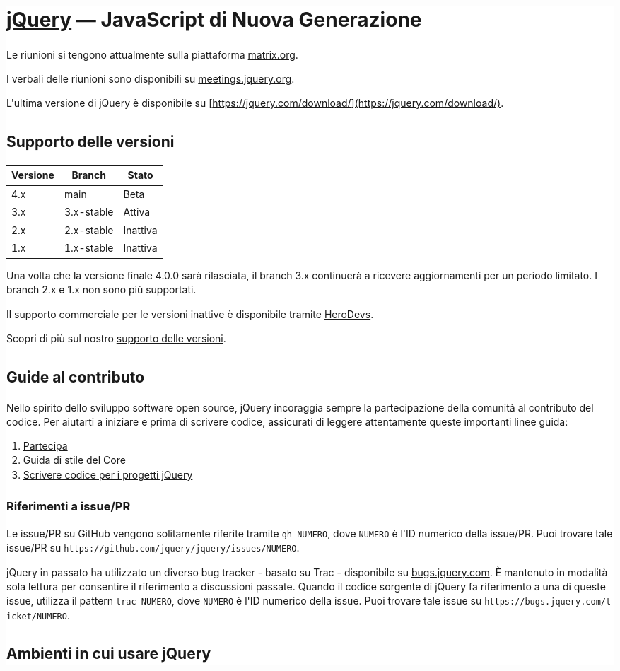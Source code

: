 # [jQuery](https://jquery.com/) — JavaScript di Nuova Generazione

Le riunioni si tengono attualmente sulla piattaforma [matrix.org](https://matrix.to/#/#jquery_meeting:gitter.im).

I verbali delle riunioni sono disponibili su [meetings.jquery.org](https://meetings.jquery.org/category/core/).

L'ultima versione di jQuery è disponibile su [https://jquery.com/download/](https://jquery.com/download/).

## Supporto delle versioni

| Versione | Branch     | Stato    |
| -------- | ---------- | -------- |
| 4.x      | main       | Beta     |
| 3.x      | 3.x-stable | Attiva   |
| 2.x      | 2.x-stable | Inattiva |
| 1.x      | 1.x-stable | Inattiva |

Una volta che la versione finale 4.0.0 sarà rilasciata, il branch 3.x continuerà a ricevere aggiornamenti per un periodo limitato. I branch 2.x e 1.x non sono più supportati.

Il supporto commerciale per le versioni inattive è disponibile tramite [HeroDevs](https://herodevs.com/nes).

Scopri di più sul nostro [supporto delle versioni](https://jquery.com/support/).

## Guide al contributo

Nello spirito dello sviluppo software open source, jQuery incoraggia sempre la partecipazione della comunità al contributo del codice. Per aiutarti a iniziare e prima di scrivere codice, assicurati di leggere attentamente queste importanti linee guida:

1. [Partecipa](https://contribute.jquery.org/)
2. [Guida di stile del Core](https://contribute.jquery.org/style-guide/js/)
3. [Scrivere codice per i progetti jQuery](https://contribute.jquery.org/code/)

### Riferimenti a issue/PR

Le issue/PR su GitHub vengono solitamente riferite tramite `gh-NUMERO`, dove `NUMERO` è l'ID numerico della issue/PR. Puoi trovare tale issue/PR su `https://github.com/jquery/jquery/issues/NUMERO`.

jQuery in passato ha utilizzato un diverso bug tracker - basato su Trac - disponibile su [bugs.jquery.com](https://bugs.jquery.com/). È mantenuto in modalità sola lettura per consentire il riferimento a discussioni passate. Quando il codice sorgente di jQuery fa riferimento a una di queste issue, utilizza il pattern `trac-NUMERO`, dove `NUMERO` è l'ID numerico della issue. Puoi trovare tale issue su `https://bugs.jquery.com/ticket/NUMERO`.

## Ambienti in cui usare jQuery
